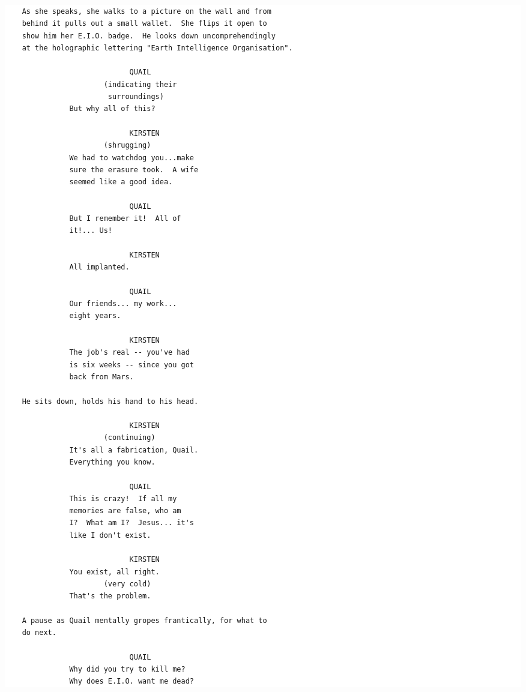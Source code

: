         As she speaks, she walks to a picture on the wall and from
        behind it pulls out a small wallet.  She flips it open to
        show him her E.I.O. badge.  He looks down uncomprehendingly
        at the holographic lettering "Earth Intelligence Organisation".

                                 QUAIL
                           (indicating their
                            surroundings)
                   But why all of this?

                                 KIRSTEN
                           (shrugging)
                   We had to watchdog you...make
                   sure the erasure took.  A wife
                   seemed like a good idea.

                                 QUAIL
                   But I remember it!  All of
                   it!... Us!

                                 KIRSTEN
                   All implanted.

                                 QUAIL
                   Our friends... my work...
                   eight years.

                                 KIRSTEN
                   The job's real -- you've had
                   is six weeks -- since you got
                   back from Mars.

        He sits down, holds his hand to his head.

                                 KIRSTEN
                           (continuing)
                   It's all a fabrication, Quail.
                   Everything you know.

                                 QUAIL
                   This is crazy!  If all my
                   memories are false, who am
                   I?  What am I?  Jesus... it's
                   like I don't exist.

                                 KIRSTEN
                   You exist, all right.
                           (very cold)
                   That's the problem.

        A pause as Quail mentally gropes frantically, for what to
        do next.

                                 QUAIL
                   Why did you try to kill me?
                   Why does E.I.O. want me dead?
